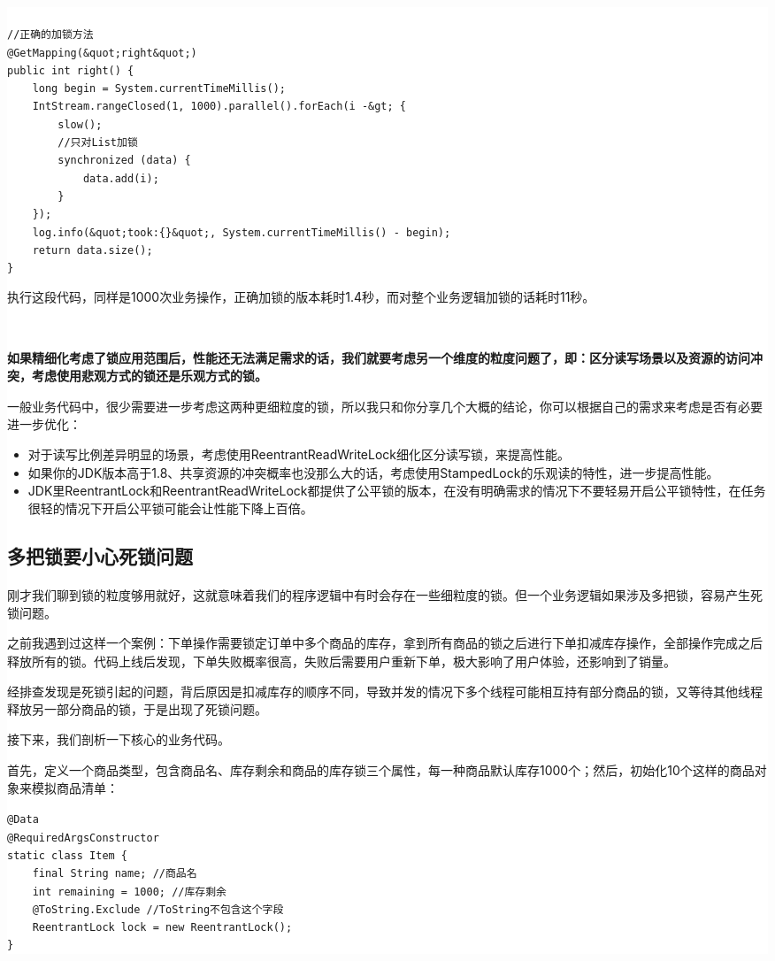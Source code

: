```

//正确的加锁方法
@GetMapping(&quot;right&quot;)
public int right() {
    long begin = System.currentTimeMillis();
    IntStream.rangeClosed(1, 1000).parallel().forEach(i -&gt; {
        slow();
        //只对List加锁
        synchronized (data) {
            data.add(i);
        }
    });
    log.info(&quot;took:{}&quot;, System.currentTimeMillis() - begin);
    return data.size();
}

```

执行这段代码，同样是1000次业务操作，正确加锁的版本耗时1.4秒，而对整个业务逻辑加锁的话耗时11秒。

<img src="https://static001.geekbang.org/resource/image/1c/43/1cb278c010719ee00d988dbb2a42c543.png" alt="">

**如果精细化考虑了锁应用范围后，性能还无法满足需求的话，我们就要考虑另一个维度的粒度问题了，即：区分读写场景以及资源的访问冲突，考虑使用悲观方式的锁还是乐观方式的锁。**

一般业务代码中，很少需要进一步考虑这两种更细粒度的锁，所以我只和你分享几个大概的结论，你可以根据自己的需求来考虑是否有必要进一步优化：

- 对于读写比例差异明显的场景，考虑使用ReentrantReadWriteLock细化区分读写锁，来提高性能。
- 如果你的JDK版本高于1.8、共享资源的冲突概率也没那么大的话，考虑使用StampedLock的乐观读的特性，进一步提高性能。
- JDK里ReentrantLock和ReentrantReadWriteLock都提供了公平锁的版本，在没有明确需求的情况下不要轻易开启公平锁特性，在任务很轻的情况下开启公平锁可能会让性能下降上百倍。

## 多把锁要小心死锁问题

刚才我们聊到锁的粒度够用就好，这就意味着我们的程序逻辑中有时会存在一些细粒度的锁。但一个业务逻辑如果涉及多把锁，容易产生死锁问题。

之前我遇到过这样一个案例：下单操作需要锁定订单中多个商品的库存，拿到所有商品的锁之后进行下单扣减库存操作，全部操作完成之后释放所有的锁。代码上线后发现，下单失败概率很高，失败后需要用户重新下单，极大影响了用户体验，还影响到了销量。

经排查发现是死锁引起的问题，背后原因是扣减库存的顺序不同，导致并发的情况下多个线程可能相互持有部分商品的锁，又等待其他线程释放另一部分商品的锁，于是出现了死锁问题。

接下来，我们剖析一下核心的业务代码。

首先，定义一个商品类型，包含商品名、库存剩余和商品的库存锁三个属性，每一种商品默认库存1000个；然后，初始化10个这样的商品对象来模拟商品清单：

```
@Data
@RequiredArgsConstructor
static class Item {
    final String name; //商品名
    int remaining = 1000; //库存剩余
    @ToString.Exclude //ToString不包含这个字段 
    ReentrantLock lock = new ReentrantLock();
}

```
